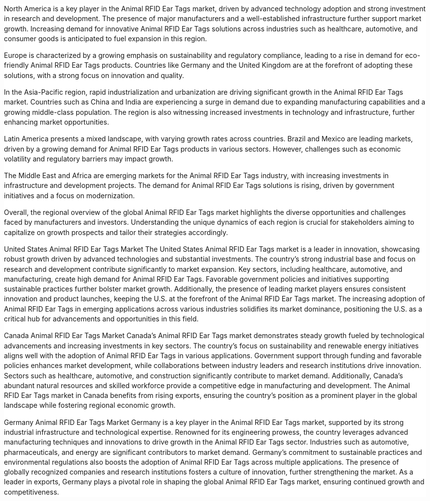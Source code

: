 North America is a key player in the Animal RFID Ear Tags market, driven by advanced technology adoption and strong investment in research and development. The presence of major manufacturers and a well-established infrastructure further support market growth. Increasing demand for innovative Animal RFID Ear Tags solutions across industries such as healthcare, automotive, and consumer goods is anticipated to fuel expansion in this region.

Europe is characterized by a growing emphasis on sustainability and regulatory compliance, leading to a rise in demand for eco-friendly Animal RFID Ear Tags products. Countries like Germany and the United Kingdom are at the forefront of adopting these solutions, with a strong focus on innovation and quality.

In the Asia-Pacific region, rapid industrialization and urbanization are driving significant growth in the Animal RFID Ear Tags market. Countries such as China and India are experiencing a surge in demand due to expanding manufacturing capabilities and a growing middle-class population. The region is also witnessing increased investments in technology and infrastructure, further enhancing market opportunities.

Latin America presents a mixed landscape, with varying growth rates across countries. Brazil and Mexico are leading markets, driven by a growing demand for Animal RFID Ear Tags products in various sectors. However, challenges such as economic volatility and regulatory barriers may impact growth.

The Middle East and Africa are emerging markets for the Animal RFID Ear Tags industry, with increasing investments in infrastructure and development projects. The demand for Animal RFID Ear Tags solutions is rising, driven by government initiatives and a focus on modernization.

Overall, the regional overview of the global Animal RFID Ear Tags market highlights the diverse opportunities and challenges faced by manufacturers and investors. Understanding the unique dynamics of each region is crucial for stakeholders aiming to capitalize on growth prospects and tailor their strategies accordingly.

United States Animal RFID Ear Tags Market
The United States Animal RFID Ear Tags market is a leader in innovation, showcasing robust growth driven by advanced technologies and substantial investments. The country’s strong industrial base and focus on research and development contribute significantly to market expansion. Key sectors, including healthcare, automotive, and manufacturing, create high demand for Animal RFID Ear Tags. Favorable government policies and initiatives supporting sustainable practices further bolster market growth. Additionally, the presence of leading market players ensures consistent innovation and product launches, keeping the U.S. at the forefront of the Animal RFID Ear Tags market. The increasing adoption of Animal RFID Ear Tags in emerging applications across various industries solidifies its market dominance, positioning the U.S. as a critical hub for advancements and opportunities in this field.

Canada Animal RFID Ear Tags Market
Canada’s Animal RFID Ear Tags market demonstrates steady growth fueled by technological advancements and increasing investments in key sectors. The country’s focus on sustainability and renewable energy initiatives aligns well with the adoption of Animal RFID Ear Tags in various applications. Government support through funding and favorable policies enhances market development, while collaborations between industry leaders and research institutions drive innovation. Sectors such as healthcare, automotive, and construction significantly contribute to market demand. Additionally, Canada’s abundant natural resources and skilled workforce provide a competitive edge in manufacturing and development. The Animal RFID Ear Tags market in Canada benefits from rising exports, ensuring the country’s position as a prominent player in the global landscape while fostering regional economic growth.

Germany Animal RFID Ear Tags Market
Germany is a key player in the Animal RFID Ear Tags market, supported by its strong industrial infrastructure and technological expertise. Renowned for its engineering prowess, the country leverages advanced manufacturing techniques and innovations to drive growth in the Animal RFID Ear Tags sector. Industries such as automotive, pharmaceuticals, and energy are significant contributors to market demand. Germany’s commitment to sustainable practices and environmental regulations also boosts the adoption of Animal RFID Ear Tags across multiple applications. The presence of globally recognized companies and research institutions fosters a culture of innovation, further strengthening the market. As a leader in exports, Germany plays a pivotal role in shaping the global Animal RFID Ear Tags market, ensuring continued growth and competitiveness.
